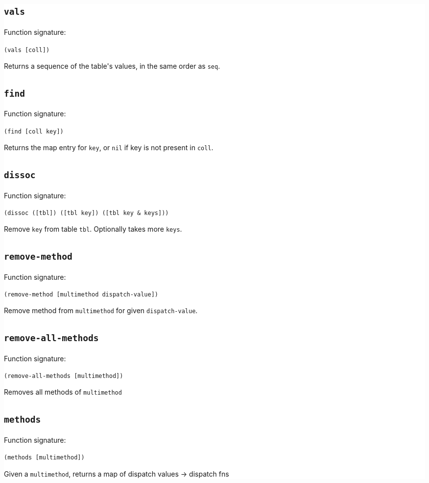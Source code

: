## `vals`
Function signature:

```
(vals [coll])
```

Returns a sequence of the table's values, in the same order as `seq`.

## `find`
Function signature:

```
(find [coll key])
```

Returns the map entry for `key`, or `nil` if key is not present in
`coll`.

## `dissoc`
Function signature:

```
(dissoc ([tbl]) ([tbl key]) ([tbl key & keys]))
```

Remove `key` from table `tbl`.  Optionally takes more `keys`.

## `remove-method`
Function signature:

```
(remove-method [multimethod dispatch-value])
```

Remove method from `multimethod` for given `dispatch-value`.

## `remove-all-methods`
Function signature:

```
(remove-all-methods [multimethod])
```

Removes all methods of `multimethod`

## `methods`
Function signature:

```
(methods [multimethod])
```

Given a `multimethod`, returns a map of dispatch values -> dispatch fns
